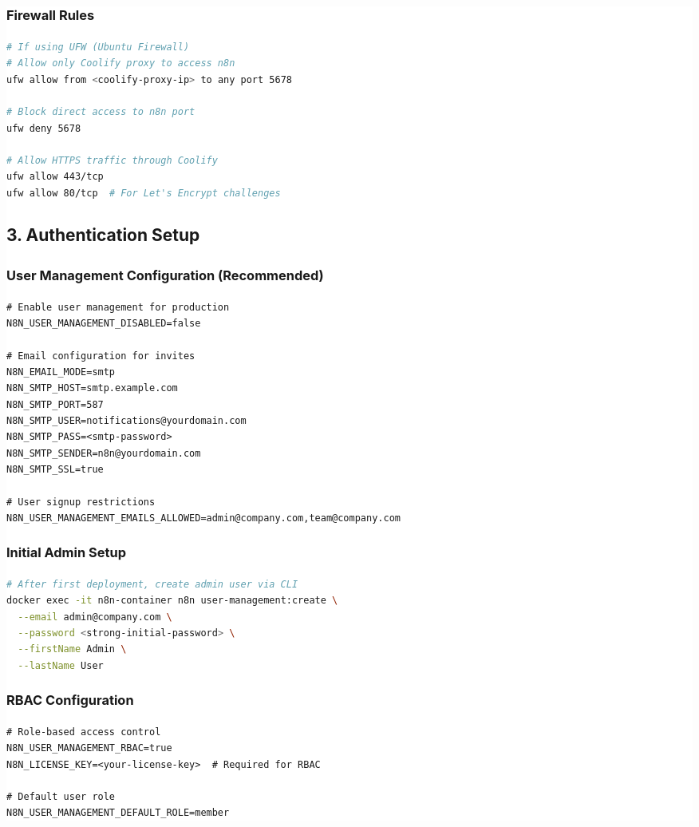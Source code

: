 ### Firewall Rules

```bash
# If using UFW (Ubuntu Firewall)
# Allow only Coolify proxy to access n8n
ufw allow from <coolify-proxy-ip> to any port 5678

# Block direct access to n8n port
ufw deny 5678

# Allow HTTPS traffic through Coolify
ufw allow 443/tcp
ufw allow 80/tcp  # For Let's Encrypt challenges
```

## 3. Authentication Setup

### User Management Configuration (Recommended)

```env
# Enable user management for production
N8N_USER_MANAGEMENT_DISABLED=false

# Email configuration for invites
N8N_EMAIL_MODE=smtp
N8N_SMTP_HOST=smtp.example.com
N8N_SMTP_PORT=587
N8N_SMTP_USER=notifications@yourdomain.com
N8N_SMTP_PASS=<smtp-password>
N8N_SMTP_SENDER=n8n@yourdomain.com
N8N_SMTP_SSL=true

# User signup restrictions
N8N_USER_MANAGEMENT_EMAILS_ALLOWED=admin@company.com,team@company.com
```

### Initial Admin Setup

```bash
# After first deployment, create admin user via CLI
docker exec -it n8n-container n8n user-management:create \
  --email admin@company.com \
  --password <strong-initial-password> \
  --firstName Admin \
  --lastName User
```

### RBAC Configuration

```env
# Role-based access control
N8N_USER_MANAGEMENT_RBAC=true
N8N_LICENSE_KEY=<your-license-key>  # Required for RBAC

# Default user role
N8N_USER_MANAGEMENT_DEFAULT_ROLE=member
```
